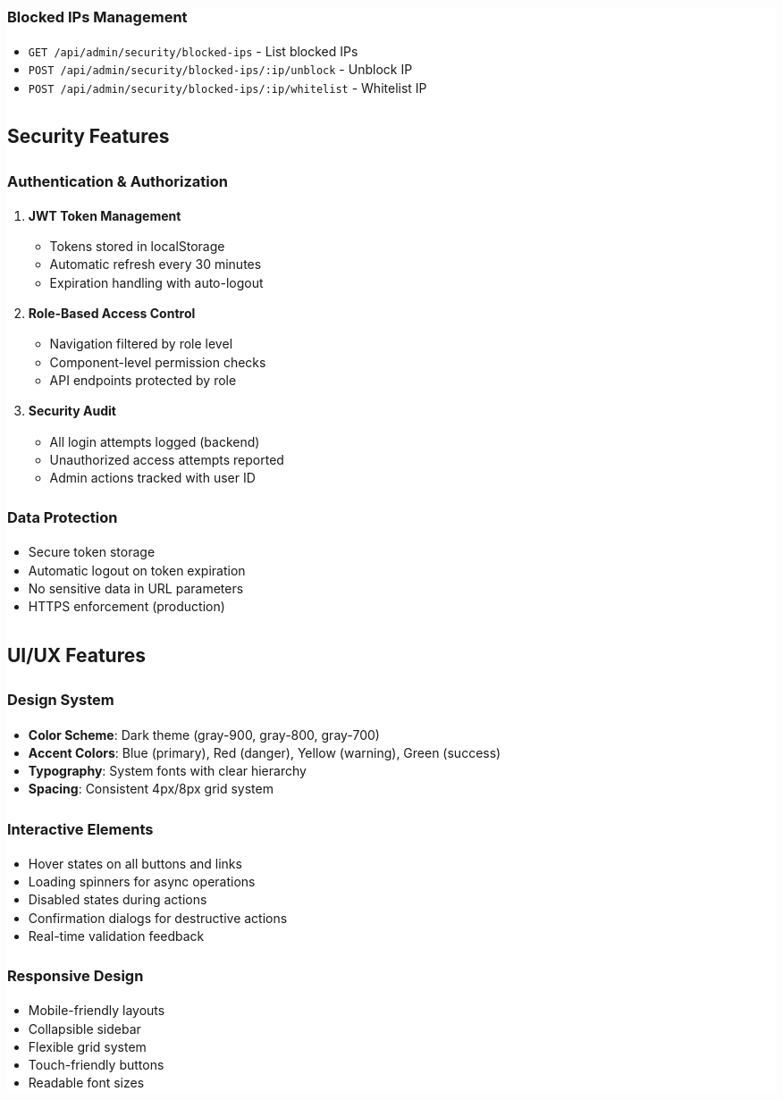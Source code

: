 ### Blocked IPs Management
- `GET /api/admin/security/blocked-ips` - List blocked IPs
- `POST /api/admin/security/blocked-ips/:ip/unblock` - Unblock IP
- `POST /api/admin/security/blocked-ips/:ip/whitelist` - Whitelist IP

## Security Features

### Authentication & Authorization
1. **JWT Token Management**
   - Tokens stored in localStorage
   - Automatic refresh every 30 minutes
   - Expiration handling with auto-logout

2. **Role-Based Access Control**
   - Navigation filtered by role level
   - Component-level permission checks
   - API endpoints protected by role

3. **Security Audit**
   - All login attempts logged (backend)
   - Unauthorized access attempts reported
   - Admin actions tracked with user ID

### Data Protection
- Secure token storage
- Automatic logout on token expiration
- No sensitive data in URL parameters
- HTTPS enforcement (production)

## UI/UX Features

### Design System
- **Color Scheme**: Dark theme (gray-900, gray-800, gray-700)
- **Accent Colors**: Blue (primary), Red (danger), Yellow (warning), Green (success)
- **Typography**: System fonts with clear hierarchy
- **Spacing**: Consistent 4px/8px grid system

### Interactive Elements
- Hover states on all buttons and links
- Loading spinners for async operations
- Disabled states during actions
- Confirmation dialogs for destructive actions
- Real-time validation feedback

### Responsive Design
- Mobile-friendly layouts
- Collapsible sidebar
- Flexible grid system
- Touch-friendly buttons
- Readable font sizes

